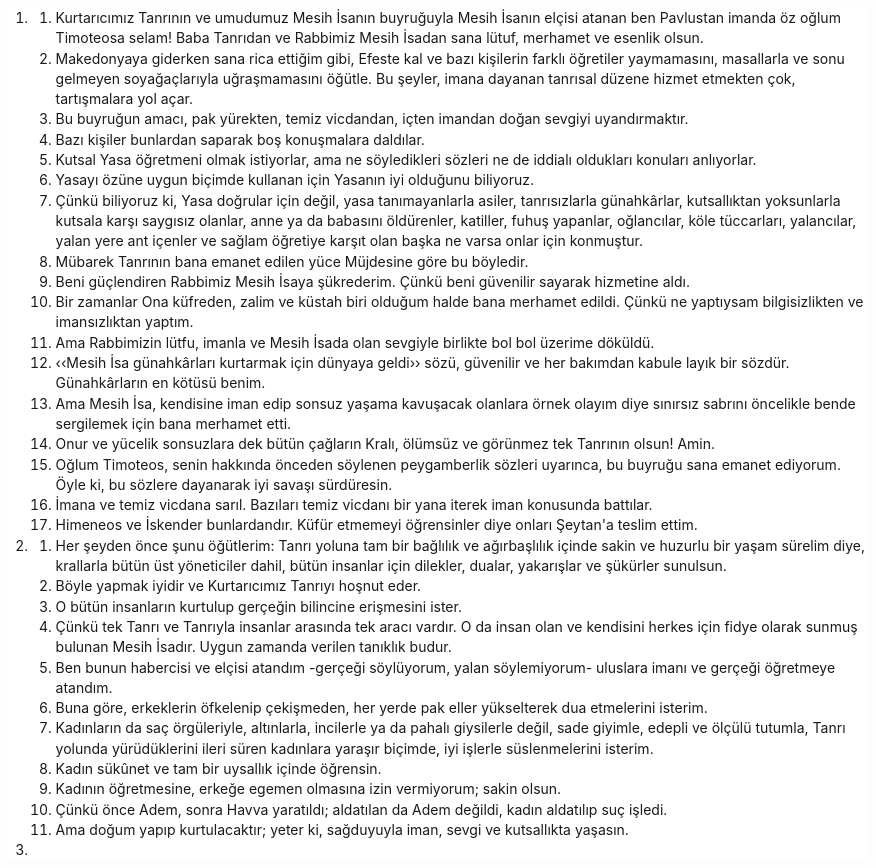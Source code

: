 <ol>
  <li>
    <ol>
      <li>Kurtarıcımız Tanrının ve umudumuz Mesih İsanın buyruğuyla Mesih İsanın elçisi atanan ben Pavlustan imanda öz oğlum Timoteosa selam! Baba Tanrıdan ve Rabbimiz Mesih İsadan sana lütuf, merhamet ve esenlik olsun.</li>
      <li>Makedonyaya giderken sana rica ettiğim gibi, Efeste kal ve bazı kişilerin farklı öğretiler yaymamasını, masallarla ve sonu gelmeyen soyağaçlarıyla uğraşmamasını öğütle. Bu şeyler, imana dayanan tanrısal düzene hizmet etmekten çok, tartışmalara yol açar.</li>
      <li>Bu buyruğun amacı, pak yürekten, temiz vicdandan, içten imandan doğan sevgiyi uyandırmaktır.</li>
      <li>Bazı kişiler bunlardan saparak boş konuşmalara daldılar.</li>
      <li>Kutsal Yasa öğretmeni olmak istiyorlar, ama ne söyledikleri sözleri ne de iddialı oldukları konuları anlıyorlar.</li>
      <li>Yasayı özüne uygun biçimde kullanan için Yasanın iyi olduğunu biliyoruz.</li>
      <li>Çünkü biliyoruz ki, Yasa doğrular için değil, yasa tanımayanlarla asiler, tanrısızlarla günahkârlar, kutsallıktan yoksunlarla kutsala karşı saygısız olanlar, anne ya da babasını öldürenler, katiller, fuhuş yapanlar, oğlancılar, köle tüccarları, yalancılar, yalan yere ant içenler ve sağlam öğretiye karşıt olan başka ne varsa onlar için konmuştur.</li>
      <li>Mübarek Tanrının bana emanet edilen yüce Müjdesine göre bu böyledir.</li>
      <li>Beni güçlendiren Rabbimiz Mesih İsaya şükrederim. Çünkü beni güvenilir sayarak hizmetine aldı.</li>
      <li>Bir zamanlar Ona küfreden, zalim ve küstah biri olduğum halde bana merhamet edildi. Çünkü ne yaptıysam bilgisizlikten ve imansızlıktan yaptım.</li>
      <li>Ama Rabbimizin lütfu, imanla ve Mesih İsada olan sevgiyle birlikte bol bol üzerime döküldü.</li>
      <li>‹‹Mesih İsa günahkârları kurtarmak için dünyaya geldi›› sözü, güvenilir ve her bakımdan kabule layık bir sözdür. Günahkârların en kötüsü benim.</li>
      <li>Ama Mesih İsa, kendisine iman edip sonsuz yaşama kavuşacak olanlara örnek olayım diye sınırsız sabrını öncelikle bende sergilemek için bana merhamet etti.</li>
      <li>Onur ve yücelik sonsuzlara dek bütün çağların Kralı, ölümsüz ve görünmez tek Tanrının olsun! Amin.</li>
      <li>Oğlum Timoteos, senin hakkında önceden söylenen peygamberlik sözleri uyarınca, bu buyruğu sana emanet ediyorum. Öyle ki, bu sözlere dayanarak iyi savaşı sürdüresin.</li>
      <li>İmana ve temiz vicdana sarıl. Bazıları temiz vicdanı bir yana iterek iman konusunda battılar.</li>
      <li>Himeneos ve İskender bunlardandır. Küfür etmemeyi öğrensinler diye onları Şeytan'a teslim ettim.</li>
    </ol>
  </li>
  <li>
    <ol>
      <li>Her şeyden önce şunu öğütlerim: Tanrı yoluna tam bir bağlılık ve ağırbaşlılık içinde sakin ve huzurlu bir yaşam sürelim diye, krallarla bütün üst yöneticiler dahil, bütün insanlar için dilekler, dualar, yakarışlar ve şükürler sunulsun.</li>
      <li>Böyle yapmak iyidir ve Kurtarıcımız Tanrıyı hoşnut eder.</li>
      <li>O bütün insanların kurtulup gerçeğin bilincine erişmesini ister.</li>
      <li>Çünkü tek Tanrı ve Tanrıyla insanlar arasında tek aracı vardır. O da insan olan ve kendisini herkes için fidye olarak sunmuş bulunan Mesih İsadır. Uygun zamanda verilen tanıklık budur.</li>
      <li>Ben bunun habercisi ve elçisi atandım -gerçeği söylüyorum, yalan söylemiyorum- uluslara imanı ve gerçeği öğretmeye atandım.</li>
      <li>Buna göre, erkeklerin öfkelenip çekişmeden, her yerde pak eller yükselterek dua etmelerini isterim.</li>
      <li>Kadınların da saç örgüleriyle, altınlarla, incilerle ya da pahalı giysilerle değil, sade giyimle, edepli ve ölçülü tutumla, Tanrı yolunda yürüdüklerini ileri süren kadınlara yaraşır biçimde, iyi işlerle süslenmelerini isterim.</li>
      <li>Kadın sükûnet ve tam bir uysallık içinde öğrensin.</li>
      <li>Kadının öğretmesine, erkeğe egemen olmasına izin vermiyorum; sakin olsun.</li>
      <li>Çünkü önce Adem, sonra Havva yaratıldı; aldatılan da Adem değildi, kadın aldatılıp suç işledi.</li>
      <li>Ama doğum yapıp kurtulacaktır; yeter ki, sağduyuyla iman, sevgi ve kutsallıkta yaşasın.</li>
    </ol>
  </li>
  <li>